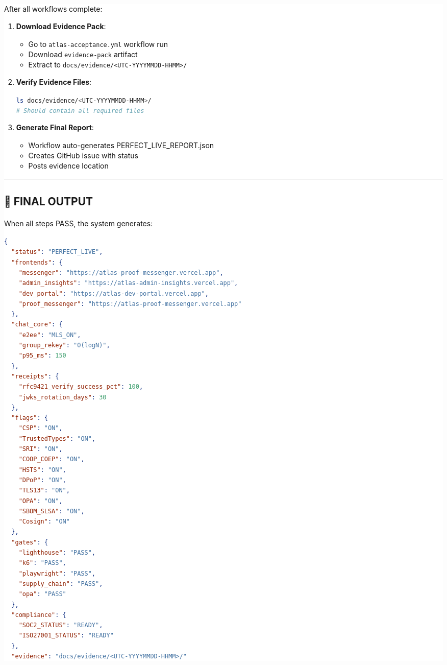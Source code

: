 After all workflows complete:

1. **Download Evidence Pack**:
   - Go to `atlas-acceptance.yml` workflow run
   - Download `evidence-pack` artifact
   - Extract to `docs/evidence/<UTC-YYYYMMDD-HHMM>/`

2. **Verify Evidence Files**:
   ```bash
   ls docs/evidence/<UTC-YYYYMMDD-HHMM>/
   # Should contain all required files
   ```

3. **Generate Final Report**:
   - Workflow auto-generates PERFECT_LIVE_REPORT.json
   - Creates GitHub issue with status
   - Posts evidence location

---

## 🎯 FINAL OUTPUT

When all steps PASS, the system generates:

```json
{
  "status": "PERFECT_LIVE",
  "frontends": {
    "messenger": "https://atlas-proof-messenger.vercel.app",
    "admin_insights": "https://atlas-admin-insights.vercel.app",
    "dev_portal": "https://atlas-dev-portal.vercel.app",
    "proof_messenger": "https://atlas-proof-messenger.vercel.app"
  },
  "chat_core": {
    "e2ee": "MLS_ON",
    "group_rekey": "O(logN)",
    "p95_ms": 150
  },
  "receipts": {
    "rfc9421_verify_success_pct": 100,
    "jwks_rotation_days": 30
  },
  "flags": {
    "CSP": "ON",
    "TrustedTypes": "ON",
    "SRI": "ON",
    "COOP_COEP": "ON",
    "HSTS": "ON",
    "DPoP": "ON",
    "TLS13": "ON",
    "OPA": "ON",
    "SBOM_SLSA": "ON",
    "Cosign": "ON"
  },
  "gates": {
    "lighthouse": "PASS",
    "k6": "PASS",
    "playwright": "PASS",
    "supply_chain": "PASS",
    "opa": "PASS"
  },
  "compliance": {
    "SOC2_STATUS": "READY",
    "ISO27001_STATUS": "READY"
  },
  "evidence": "docs/evidence/<UTC-YYYYMMDD-HHMM>/"
```